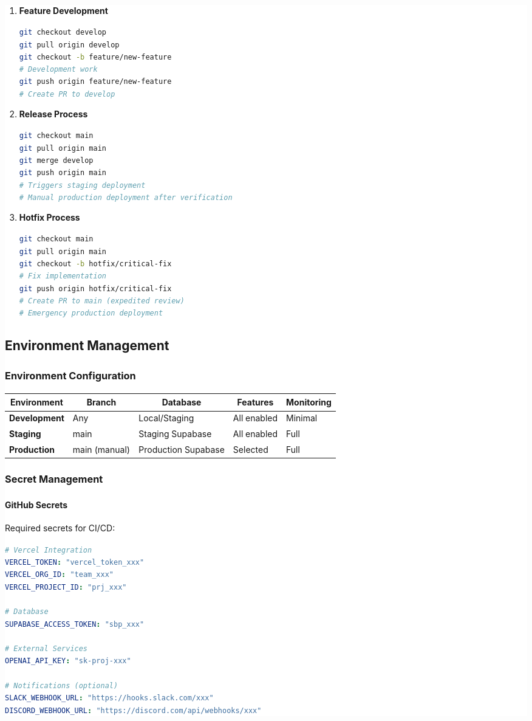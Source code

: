 1. **Feature Development**
   ```bash
   git checkout develop
   git pull origin develop
   git checkout -b feature/new-feature
   # Development work
   git push origin feature/new-feature
   # Create PR to develop
   ```

2. **Release Process**
   ```bash
   git checkout main
   git pull origin main
   git merge develop
   git push origin main
   # Triggers staging deployment
   # Manual production deployment after verification
   ```

3. **Hotfix Process**
   ```bash
   git checkout main
   git pull origin main
   git checkout -b hotfix/critical-fix
   # Fix implementation
   git push origin hotfix/critical-fix
   # Create PR to main (expedited review)
   # Emergency production deployment
   ```

## Environment Management

### Environment Configuration

| Environment | Branch | Database | Features | Monitoring |
|-------------|--------|----------|----------|------------|
| **Development** | Any | Local/Staging | All enabled | Minimal |
| **Staging** | main | Staging Supabase | All enabled | Full |
| **Production** | main (manual) | Production Supabase | Selected | Full |

### Secret Management

#### GitHub Secrets

Required secrets for CI/CD:

```yaml
# Vercel Integration
VERCEL_TOKEN: "vercel_token_xxx"
VERCEL_ORG_ID: "team_xxx"
VERCEL_PROJECT_ID: "prj_xxx"

# Database
SUPABASE_ACCESS_TOKEN: "sbp_xxx"

# External Services
OPENAI_API_KEY: "sk-proj-xxx"

# Notifications (optional)
SLACK_WEBHOOK_URL: "https://hooks.slack.com/xxx"
DISCORD_WEBHOOK_URL: "https://discord.com/api/webhooks/xxx"
```
